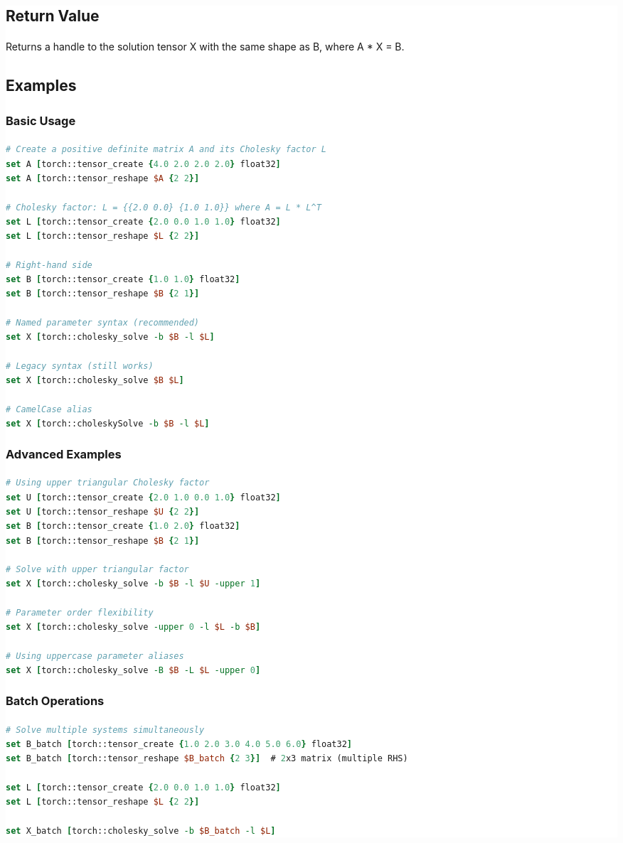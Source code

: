 ## Return Value

Returns a handle to the solution tensor X with the same shape as B, where A * X = B.

## Examples

### Basic Usage
```tcl
# Create a positive definite matrix A and its Cholesky factor L
set A [torch::tensor_create {4.0 2.0 2.0 2.0} float32]
set A [torch::tensor_reshape $A {2 2}]

# Cholesky factor: L = {{2.0 0.0} {1.0 1.0}} where A = L * L^T
set L [torch::tensor_create {2.0 0.0 1.0 1.0} float32]
set L [torch::tensor_reshape $L {2 2}]

# Right-hand side
set B [torch::tensor_create {1.0 1.0} float32]
set B [torch::tensor_reshape $B {2 1}]

# Named parameter syntax (recommended)
set X [torch::cholesky_solve -b $B -l $L]

# Legacy syntax (still works)
set X [torch::cholesky_solve $B $L]

# CamelCase alias
set X [torch::choleskySolve -b $B -l $L]
```

### Advanced Examples
```tcl
# Using upper triangular Cholesky factor
set U [torch::tensor_create {2.0 1.0 0.0 1.0} float32]
set U [torch::tensor_reshape $U {2 2}]
set B [torch::tensor_create {1.0 2.0} float32]
set B [torch::tensor_reshape $B {2 1}]

# Solve with upper triangular factor
set X [torch::cholesky_solve -b $B -l $U -upper 1]

# Parameter order flexibility
set X [torch::cholesky_solve -upper 0 -l $L -b $B]

# Using uppercase parameter aliases
set X [torch::cholesky_solve -B $B -L $L -upper 0]
```

### Batch Operations
```tcl
# Solve multiple systems simultaneously
set B_batch [torch::tensor_create {1.0 2.0 3.0 4.0 5.0 6.0} float32]
set B_batch [torch::tensor_reshape $B_batch {2 3}]  # 2x3 matrix (multiple RHS)

set L [torch::tensor_create {2.0 0.0 1.0 1.0} float32]
set L [torch::tensor_reshape $L {2 2}]

set X_batch [torch::cholesky_solve -b $B_batch -l $L]
```
